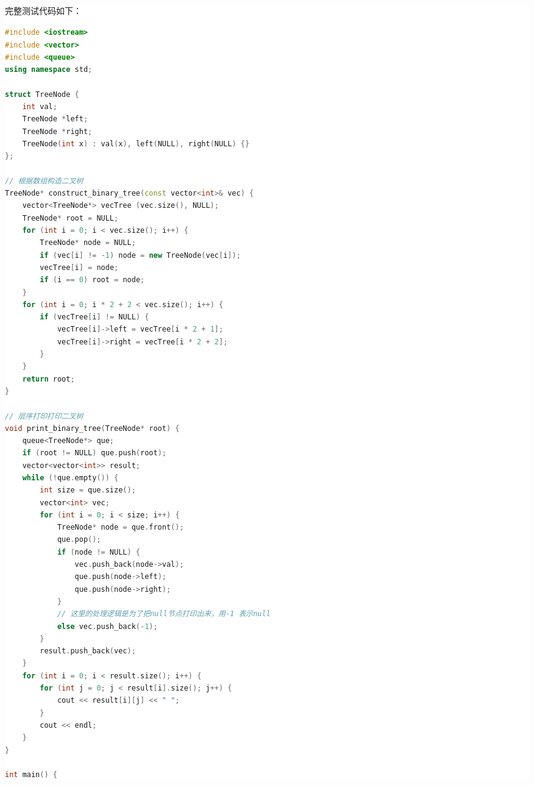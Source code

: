 
完整测试代码如下：

```CPP
#include <iostream>
#include <vector>
#include <queue>
using namespace std;

struct TreeNode {
    int val;
    TreeNode *left;
    TreeNode *right;
    TreeNode(int x) : val(x), left(NULL), right(NULL) {}
};

// 根据数组构造二叉树
TreeNode* construct_binary_tree(const vector<int>& vec) {
    vector<TreeNode*> vecTree (vec.size(), NULL);
    TreeNode* root = NULL;
    for (int i = 0; i < vec.size(); i++) {
        TreeNode* node = NULL;
        if (vec[i] != -1) node = new TreeNode(vec[i]);
        vecTree[i] = node;
        if (i == 0) root = node;
    }
    for (int i = 0; i * 2 + 2 < vec.size(); i++) {
        if (vecTree[i] != NULL) {
            vecTree[i]->left = vecTree[i * 2 + 1];
            vecTree[i]->right = vecTree[i * 2 + 2];
        }
    }
    return root;
}

// 层序打印打印二叉树
void print_binary_tree(TreeNode* root) {
    queue<TreeNode*> que;
    if (root != NULL) que.push(root);
    vector<vector<int>> result;
    while (!que.empty()) {
        int size = que.size();
        vector<int> vec;
        for (int i = 0; i < size; i++) {
            TreeNode* node = que.front();
            que.pop();
            if (node != NULL) {
                vec.push_back(node->val);
                que.push(node->left);
                que.push(node->right);
            }
            // 这里的处理逻辑是为了把null节点打印出来，用-1 表示null
            else vec.push_back(-1);
        }
        result.push_back(vec);
    }
    for (int i = 0; i < result.size(); i++) {
        for (int j = 0; j < result[i].size(); j++) {
            cout << result[i][j] << " ";
        }
        cout << endl;
    }
}

int main() {
```